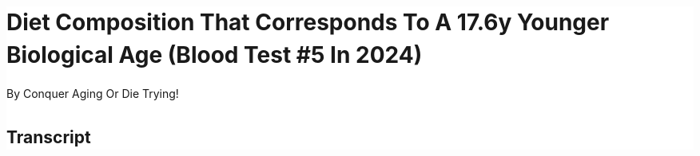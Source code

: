 # Diet Composition That Corresponds To A 17.6y Younger Biological Age (Blood Test #5 In 2024)

By Conquer Aging Or Die Trying! 


## Transcript

